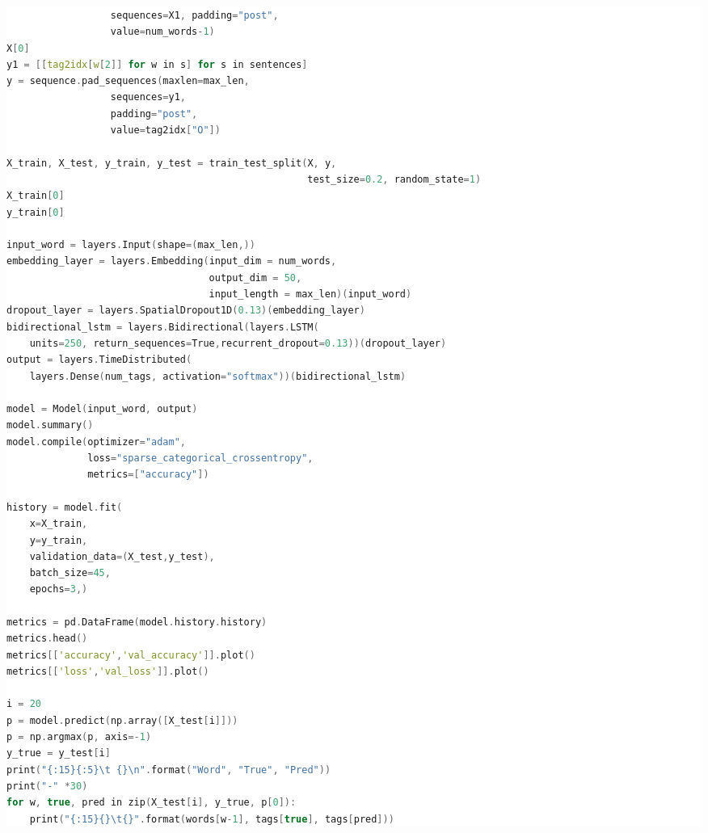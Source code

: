 ``` c
                  sequences=X1, padding="post",
                  value=num_words-1)
X[0]
y1 = [[tag2idx[w[2]] for w in s] for s in sentences]
y = sequence.pad_sequences(maxlen=max_len,
                  sequences=y1,
                  padding="post",
                  value=tag2idx["O"])

X_train, X_test, y_train, y_test = train_test_split(X, y,
                                                    test_size=0.2, random_state=1)
X_train[0]
y_train[0]

input_word = layers.Input(shape=(max_len,))
embedding_layer = layers.Embedding(input_dim = num_words,
                                   output_dim = 50,
                                   input_length = max_len)(input_word)
dropout_layer = layers.SpatialDropout1D(0.13)(embedding_layer)
bidirectional_lstm = layers.Bidirectional(layers.LSTM(
    units=250, return_sequences=True,recurrent_dropout=0.13))(dropout_layer)
output = layers.TimeDistributed(
    layers.Dense(num_tags, activation="softmax"))(bidirectional_lstm)

model = Model(input_word, output)
model.summary()
model.compile(optimizer="adam",
              loss="sparse_categorical_crossentropy",
              metrics=["accuracy"])

history = model.fit(
    x=X_train,
    y=y_train,
    validation_data=(X_test,y_test),
    batch_size=45,
    epochs=3,)

metrics = pd.DataFrame(model.history.history)
metrics.head()
metrics[['accuracy','val_accuracy']].plot()
metrics[['loss','val_loss']].plot()

i = 20
p = model.predict(np.array([X_test[i]]))
p = np.argmax(p, axis=-1)
y_true = y_test[i]
print("{:15}{:5}\t {}\n".format("Word", "True", "Pred"))
print("-" *30)
for w, true, pred in zip(X_test[i], y_true, p[0]):
    print("{:15}{}\t{}".format(words[w-1], tags[true], tags[pred]))
```
